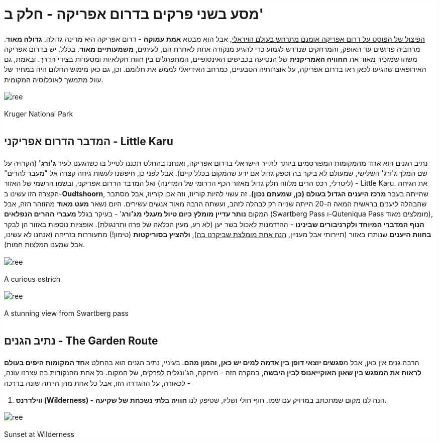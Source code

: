 # מסע בשני פרקים בדרום אפריקה - חלק ב'

[הפיצול של הפוסט על דרום אפריקה אומנם מתרחש בעולם הויראלי](https://www.oraroundtheworld.com/post/southafricapart1), אבל הוא מבטא **אמת עמוקה**  - דרום אפריקה היא מדינה גדולה. **גדולה מאוד**. מרחביה פרושים עד האופק, והמרחקים שנדרש לגמוע כדי להגיע מנקודה אחת לאחרת הם, לעיתים, **משמעותיים מאוד**. בכלל, יש בדרום אפריקה משהו שמזכיר מאוד את **החוויה האמריקנית** של הנסיעה בכבישים האינסופיים, המתפתלים בין חוות חקלאיות ומסעדות בצידי הדרך. ובאמת, גם האירופאים שהגיעו לכאן ראו בדרום אפריקה, על אוצרותיה הטבעיים, כמרחב האידיאלי לממש את חלומם. וכן, גם כאן מימוש החלום היה במחיר של עוול מתמשך לאוכלוסיה המקומית.

![ree](https://static.wixstatic.com/media/4e19df_fb6ef129a0e1483783e0cb02936a67bc~mv2_d_5184_3456_s_4_2.jpg/v1/fill/w_147,h_98,al_c,q_80,usm_0.66_1.00_0.01,blur_2,enc_avif,quality_auto/4e19df_fb6ef129a0e1483783e0cb02936a67bc~mv2_d_5184_3456_s_4_2.jpg)

Kruger National Park

**המדבר הדרום אפריקני - Little Karu**
-------------------------------------

נתיב הגנים הוא אחד מהמקומות המפורסמים ביותר לתייר הישראלי בדרום אפריקה, ואנחנו בהחלט תכננו לטייל בו כשהגענו לעיר **ג'ורג'** (הקרויה על שם המלך ג'ורג' השלישי, שמעולם לא ביקר בה וספק גדול אם ידע שהמקום בכלל קיים). אבל לפני כן, חיפשנו לעשות גיחה קצרה אל "מעבר להרים" (ליטרלי, רכס הרים מלווה חלק גדול מאזור הכף הדרומי של המדינה) ואל המדבר הדרום אפריקני, ובשמו הרשמי של האזור - Little Karu. את הגיחה הקצרה הזו עשינו ב-**Oudtshoorn**, שהייתה בעבר **מרכז היענים הגדול בעולם (כן, שמעתם נכון)**. זה עשוי להיות קוריוז, וזה אכן קוריוז, אבל מסתבר שהבהלה ליענים בראשית המאה ה-20 הייתה שנייה רק לבהלה לזהב, ועשתה הרבה מאוד אנשים עשירים. היום נשאר **מעט מאוד** מהזוהר הזה, אבל המקום **נותר עדיין מומלץ כיום טיול מעגלי מג'ורג**' - בעיקר בגלל **מעברי ההרים הנפלאים** (Swartberg Pass ו-Quteniqua Pass מומלצים מאוד), **הנוף המדברי המיוחד ולקרניבורים שבינינו** - ההזדמנות לאכול בשר יען (לא רע, מעין הכלאה של פרה ותרנגולת). אופציות נוספות באזור הן לבקר **בחוות היענים** שנותרו באזור (תיירותי אבל מעניין, [הנה אחת מומלצת שביקרנו בה](https://highgate.co.za/)), **ולהציץ בסוריקטות** (טימון!) מתעוררות בזריחה (אנחנו לא עשינו, אבל שמענו המלצות חמות).

![ree](https://static.wixstatic.com/media/4e19df_92beb8cd2424435fa6bad92bde740b80~mv2_d_5184_3456_s_4_2.jpg/v1/fill/w_147,h_98,al_c,q_80,usm_0.66_1.00_0.01,blur_2,enc_avif,quality_auto/4e19df_92beb8cd2424435fa6bad92bde740b80~mv2_d_5184_3456_s_4_2.jpg)

A curious ostrich

![ree](https://static.wixstatic.com/media/4e19df_bea87e9a5a22498fa431906d2867d33a~mv2_d_5184_3456_s_4_2.jpg/v1/fill/w_147,h_98,al_c,q_80,usm_0.66_1.00_0.01,blur_2,enc_avif,quality_auto/4e19df_bea87e9a5a22498fa431906d2867d33a~mv2_d_5184_3456_s_4_2.jpg)

A stunning view from Swartberg pass

**נתיב הגנים - The Garden Route**
---------------------------------

הרבה גנים אין כאן, אבל מ**פגשים יוצאי דופן בין אדמה למים יש כאן, והמון מהם**. בעיניי, נתיב הגנים הוא בהחלט א**חד המקומות היפים בעולם לראות את המפגש בין שאון האוקייאנוס לבין היבשה**, במקרה הזה - הירוקה, הג'ונגלית לפרקים, של המקום. כל אחת מהנקודות בה עצרנו עונה, לכאורה, על ההגדרה הזו, אבל כל אחת מהן הייתה שונה בדרכה -

1. **ווילדרנס (Wilderness) -** הנה לנו מקום שמתכתב במדויק עם שמו. חוף חולי ושליו, שסיפק לנו **חוויה בלתי נשכחת של שקיעה.**

![ree](https://static.wixstatic.com/media/4e19df_17c8991b891f4bb1a3b930ebcc6b3d14~mv2_d_5184_3456_s_4_2.jpg/v1/fill/w_147,h_98,al_c,q_80,usm_0.66_1.00_0.01,blur_2,enc_avif,quality_auto/4e19df_17c8991b891f4bb1a3b930ebcc6b3d14~mv2_d_5184_3456_s_4_2.jpg)

Sunset at Wilderness
